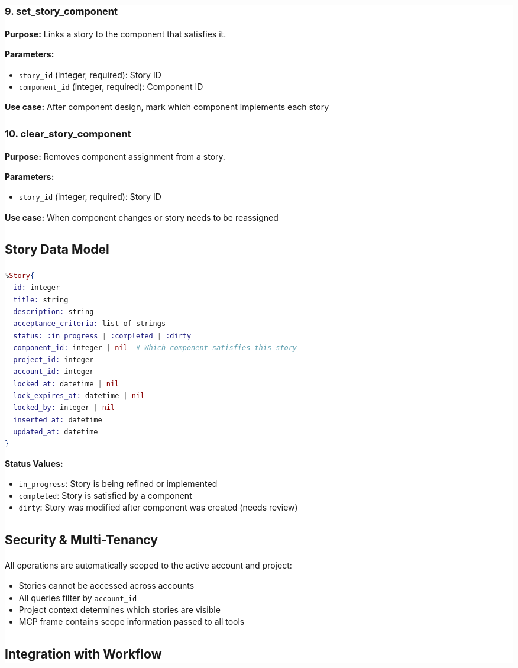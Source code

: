 ### 9. set_story_component

**Purpose:** Links a story to the component that satisfies it.

**Parameters:**
- `story_id` (integer, required): Story ID
- `component_id` (integer, required): Component ID

**Use case:** After component design, mark which component implements each story

### 10. clear_story_component

**Purpose:** Removes component assignment from a story.

**Parameters:**
- `story_id` (integer, required): Story ID

**Use case:** When component changes or story needs to be reassigned

## Story Data Model

```elixir
%Story{
  id: integer
  title: string
  description: string
  acceptance_criteria: list of strings
  status: :in_progress | :completed | :dirty
  component_id: integer | nil  # Which component satisfies this story
  project_id: integer
  account_id: integer
  locked_at: datetime | nil
  lock_expires_at: datetime | nil
  locked_by: integer | nil
  inserted_at: datetime
  updated_at: datetime
}
```

**Status Values:**
- `in_progress`: Story is being refined or implemented
- `completed`: Story is satisfied by a component
- `dirty`: Story was modified after component was created (needs review)

## Security & Multi-Tenancy

All operations are automatically scoped to the active account and project:
- Stories cannot be accessed across accounts
- All queries filter by `account_id`
- Project context determines which stories are visible
- MCP frame contains scope information passed to all tools

## Integration with Workflow

